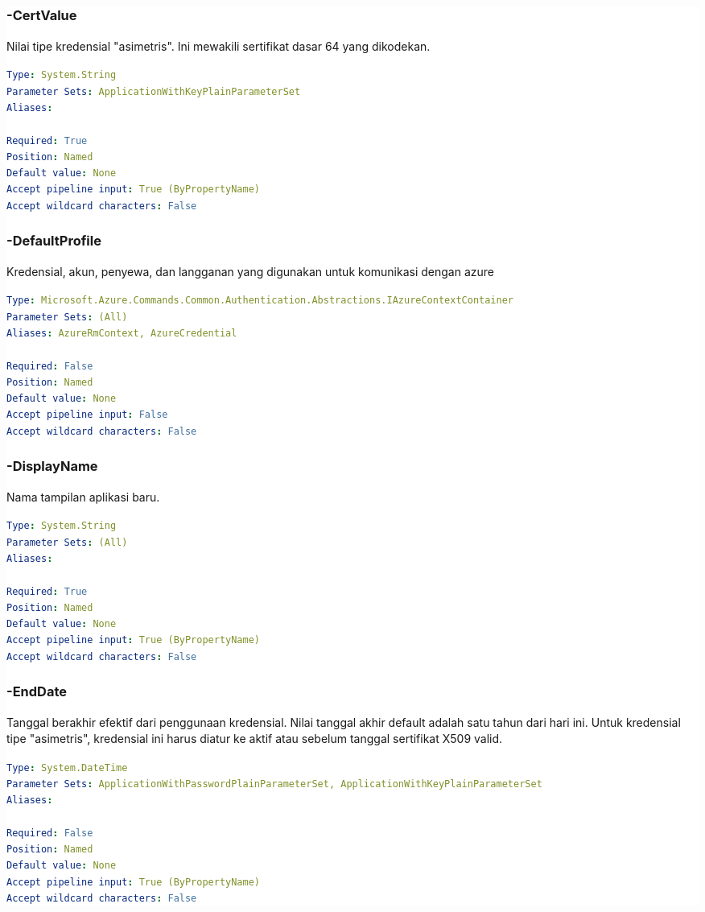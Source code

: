### -CertValue
Nilai tipe kredensial "asimetris".
Ini mewakili sertifikat dasar 64 yang dikodekan.

```yaml
Type: System.String
Parameter Sets: ApplicationWithKeyPlainParameterSet
Aliases:

Required: True
Position: Named
Default value: None
Accept pipeline input: True (ByPropertyName)
Accept wildcard characters: False
```

### -DefaultProfile
Kredensial, akun, penyewa, dan langganan yang digunakan untuk komunikasi dengan azure

```yaml
Type: Microsoft.Azure.Commands.Common.Authentication.Abstractions.IAzureContextContainer
Parameter Sets: (All)
Aliases: AzureRmContext, AzureCredential

Required: False
Position: Named
Default value: None
Accept pipeline input: False
Accept wildcard characters: False
```

### -DisplayName
Nama tampilan aplikasi baru.

```yaml
Type: System.String
Parameter Sets: (All)
Aliases:

Required: True
Position: Named
Default value: None
Accept pipeline input: True (ByPropertyName)
Accept wildcard characters: False
```

### -EndDate
Tanggal berakhir efektif dari penggunaan kredensial.
Nilai tanggal akhir default adalah satu tahun dari hari ini. Untuk kredensial tipe "asimetris", kredensial ini harus diatur ke aktif atau sebelum tanggal sertifikat X509 valid.

```yaml
Type: System.DateTime
Parameter Sets: ApplicationWithPasswordPlainParameterSet, ApplicationWithKeyPlainParameterSet
Aliases:

Required: False
Position: Named
Default value: None
Accept pipeline input: True (ByPropertyName)
Accept wildcard characters: False
```
